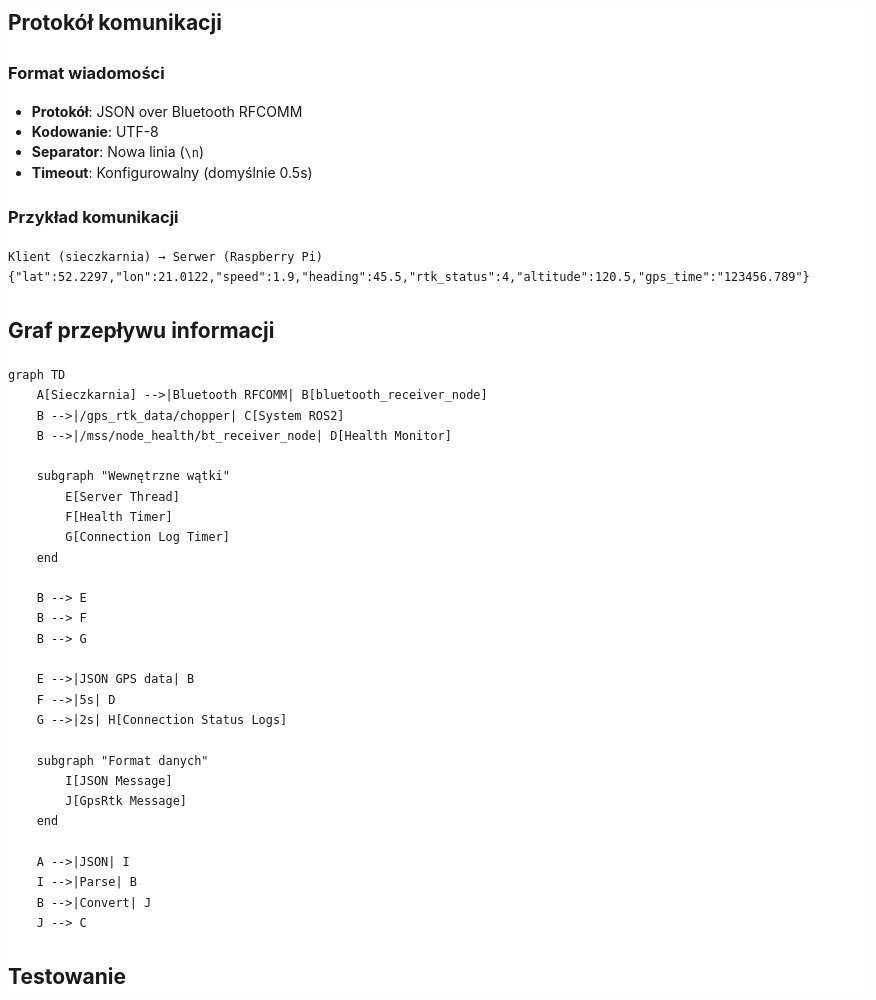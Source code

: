 ## Protokół komunikacji

### Format wiadomości
- **Protokół**: JSON over Bluetooth RFCOMM
- **Kodowanie**: UTF-8
- **Separator**: Nowa linia (`\n`)
- **Timeout**: Konfigurowalny (domyślnie 0.5s)

### Przykład komunikacji
```
Klient (sieczkarnia) → Serwer (Raspberry Pi)
{"lat":52.2297,"lon":21.0122,"speed":1.9,"heading":45.5,"rtk_status":4,"altitude":120.5,"gps_time":"123456.789"}
```

## Graf przepływu informacji

```mermaid
graph TD
    A[Sieczkarnia] -->|Bluetooth RFCOMM| B[bluetooth_receiver_node]
    B -->|/gps_rtk_data/chopper| C[System ROS2]
    B -->|/mss/node_health/bt_receiver_node| D[Health Monitor]
    
    subgraph "Wewnętrzne wątki"
        E[Server Thread]
        F[Health Timer]
        G[Connection Log Timer]
    end
    
    B --> E
    B --> F
    B --> G
    
    E -->|JSON GPS data| B
    F -->|5s| D
    G -->|2s| H[Connection Status Logs]
    
    subgraph "Format danych"
        I[JSON Message]
        J[GpsRtk Message]
    end
    
    A -->|JSON| I
    I -->|Parse| B
    B -->|Convert| J
    J --> C
```

## Testowanie
